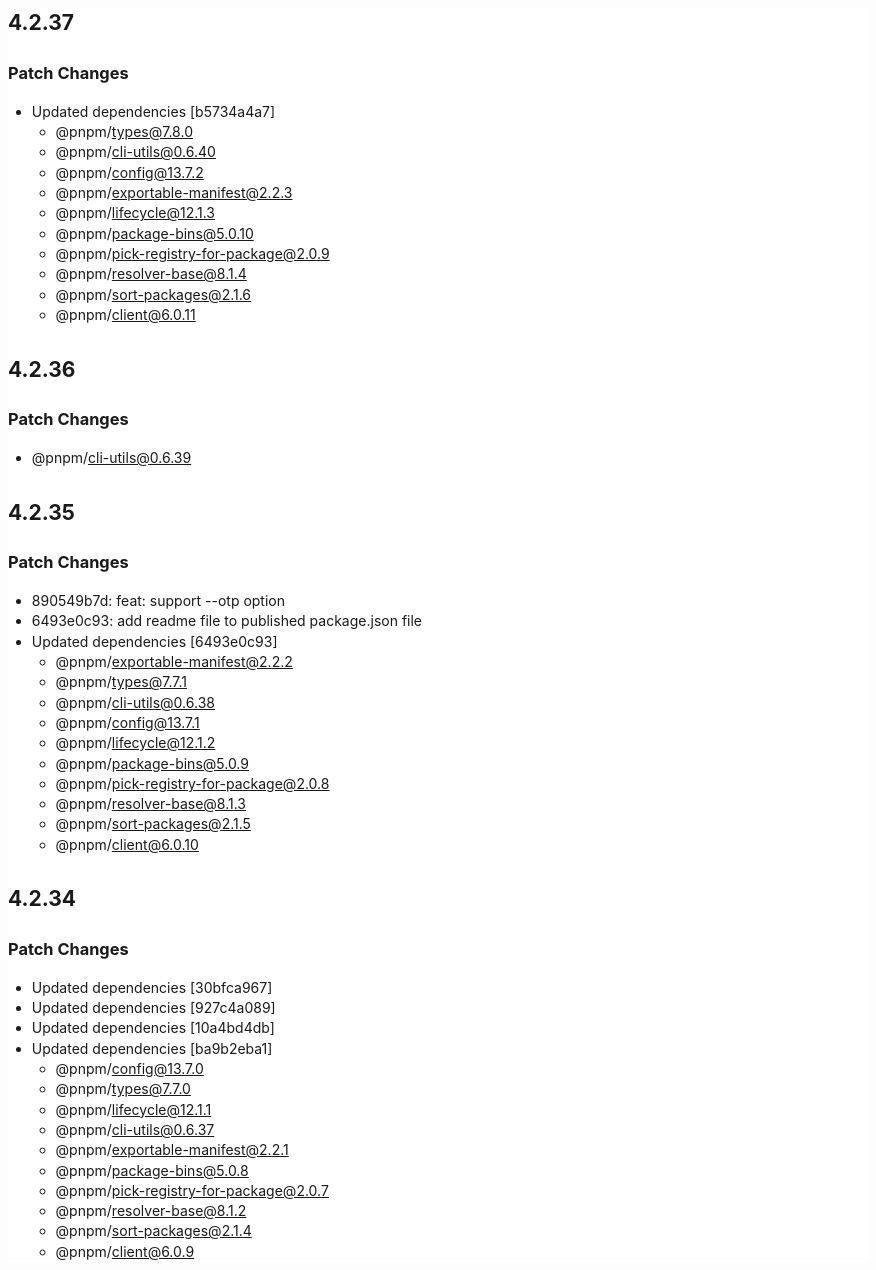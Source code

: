 ## 4.2.37

### Patch Changes

- Updated dependencies [b5734a4a7]
  - @pnpm/types@7.8.0
  - @pnpm/cli-utils@0.6.40
  - @pnpm/config@13.7.2
  - @pnpm/exportable-manifest@2.2.3
  - @pnpm/lifecycle@12.1.3
  - @pnpm/package-bins@5.0.10
  - @pnpm/pick-registry-for-package@2.0.9
  - @pnpm/resolver-base@8.1.4
  - @pnpm/sort-packages@2.1.6
  - @pnpm/client@6.0.11

## 4.2.36

### Patch Changes

- @pnpm/cli-utils@0.6.39

## 4.2.35

### Patch Changes

- 890549b7d: feat: support --otp option
- 6493e0c93: add readme file to published package.json file
- Updated dependencies [6493e0c93]
  - @pnpm/exportable-manifest@2.2.2
  - @pnpm/types@7.7.1
  - @pnpm/cli-utils@0.6.38
  - @pnpm/config@13.7.1
  - @pnpm/lifecycle@12.1.2
  - @pnpm/package-bins@5.0.9
  - @pnpm/pick-registry-for-package@2.0.8
  - @pnpm/resolver-base@8.1.3
  - @pnpm/sort-packages@2.1.5
  - @pnpm/client@6.0.10

## 4.2.34

### Patch Changes

- Updated dependencies [30bfca967]
- Updated dependencies [927c4a089]
- Updated dependencies [10a4bd4db]
- Updated dependencies [ba9b2eba1]
  - @pnpm/config@13.7.0
  - @pnpm/types@7.7.0
  - @pnpm/lifecycle@12.1.1
  - @pnpm/cli-utils@0.6.37
  - @pnpm/exportable-manifest@2.2.1
  - @pnpm/package-bins@5.0.8
  - @pnpm/pick-registry-for-package@2.0.7
  - @pnpm/resolver-base@8.1.2
  - @pnpm/sort-packages@2.1.4
  - @pnpm/client@6.0.9
